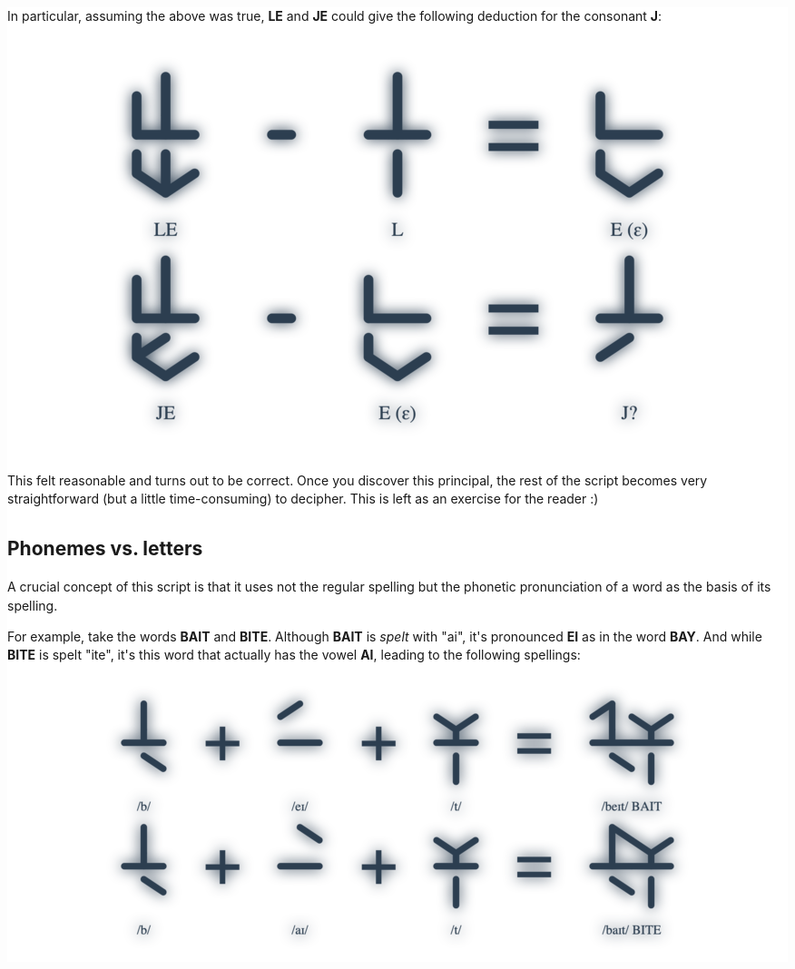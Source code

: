 In particular, assuming the above was true, **LE** and **JE** could give the following
deduction for the consonant **J**:

<p align="center">
<img src="./images/le-je.png"/>
</p>

This felt reasonable and turns out to be correct. Once you discover this
principal, the rest of the script becomes very straightforward (but a little
time-consuming) to decipher. This is left as an exercise for the reader :)

## Phonemes vs. letters

A crucial concept of this script is that it uses not the regular spelling but
the phonetic pronunciation of a word as the basis of its spelling.

For example, take the words **BAIT** and **BITE**. Although **BAIT** is *spelt* with "ai",
it's pronounced **EI** as in the word **BAY**. And while **BITE** is spelt "ite", it's this
word that actually has the vowel **AI**, leading to the following spellings:

<p align="center">
<img src="./images/bait-bite.png"/>
</p>

